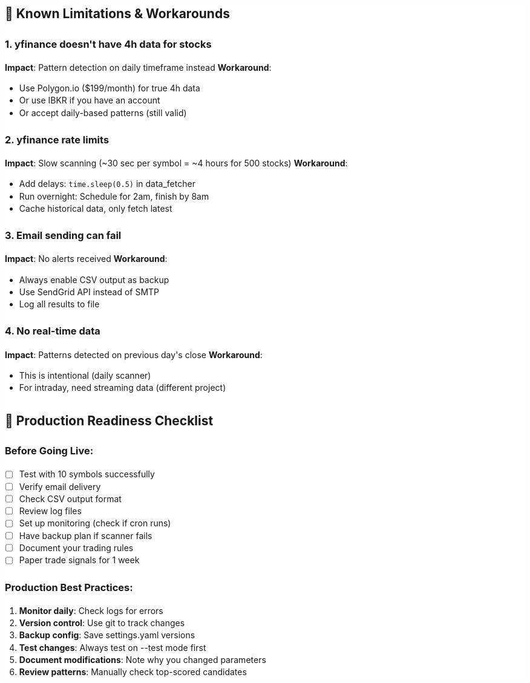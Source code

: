 ## 🐛 Known Limitations & Workarounds

### 1. yfinance doesn't have 4h data for stocks
**Impact**: Pattern detection on daily timeframe instead
**Workaround**: 
- Use Polygon.io ($199/month) for true 4h data
- Or use IBKR if you have an account
- Or accept daily-based patterns (still valid)

### 2. yfinance rate limits
**Impact**: Slow scanning (~30 sec per symbol = ~4 hours for 500 stocks)
**Workaround**:
- Add delays: `time.sleep(0.5)` in data_fetcher
- Run overnight: Schedule for 2am, finish by 8am
- Cache historical data, only fetch latest

### 3. Email sending can fail
**Impact**: No alerts received
**Workaround**:
- Always enable CSV output as backup
- Use SendGrid API instead of SMTP
- Log all results to file

### 4. No real-time data
**Impact**: Patterns detected on previous day's close
**Workaround**:
- This is intentional (daily scanner)
- For intraday, need streaming data (different project)

## 🚀 Production Readiness Checklist

### Before Going Live:
- [ ] Test with 10 symbols successfully
- [ ] Verify email delivery
- [ ] Check CSV output format
- [ ] Review log files
- [ ] Set up monitoring (check if cron runs)
- [ ] Have backup plan if scanner fails
- [ ] Document your trading rules
- [ ] Paper trade signals for 1 week

### Production Best Practices:
1. **Monitor daily**: Check logs for errors
2. **Version control**: Use git to track changes
3. **Backup config**: Save settings.yaml versions
4. **Test changes**: Always test on --test mode first
5. **Document modifications**: Note why you changed parameters
6. **Review patterns**: Manually check top-scored candidates
